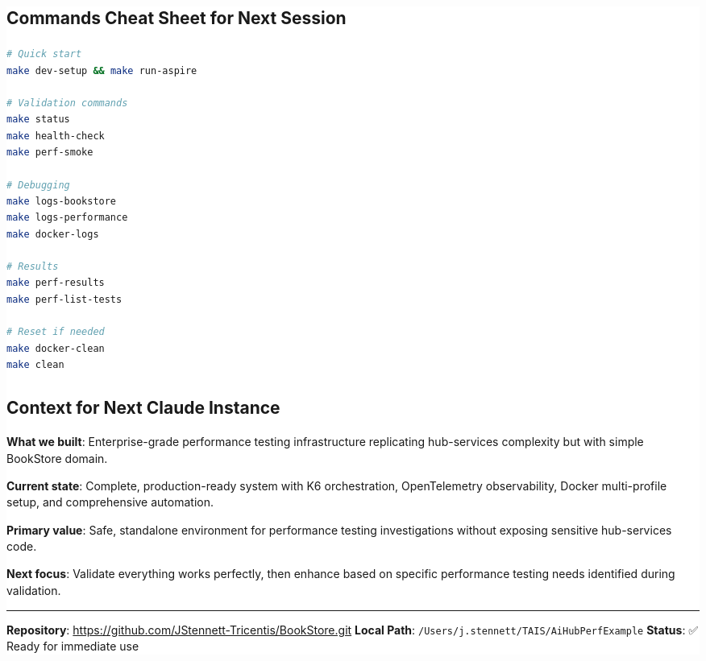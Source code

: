 ## Commands Cheat Sheet for Next Session

```bash
# Quick start
make dev-setup && make run-aspire

# Validation commands
make status
make health-check
make perf-smoke

# Debugging
make logs-bookstore
make logs-performance
make docker-logs

# Results
make perf-results
make perf-list-tests

# Reset if needed
make docker-clean
make clean
```

## Context for Next Claude Instance

**What we built**: Enterprise-grade performance testing infrastructure replicating hub-services complexity but with simple BookStore domain.

**Current state**: Complete, production-ready system with K6 orchestration, OpenTelemetry observability, Docker multi-profile setup, and comprehensive automation.

**Primary value**: Safe, standalone environment for performance testing investigations without exposing sensitive hub-services code.

**Next focus**: Validate everything works perfectly, then enhance based on specific performance testing needs identified during validation.

---

**Repository**: https://github.com/JStennett-Tricentis/BookStore.git
**Local Path**: `/Users/j.stennett/TAIS/AiHubPerfExample`
**Status**: ✅ Ready for immediate use